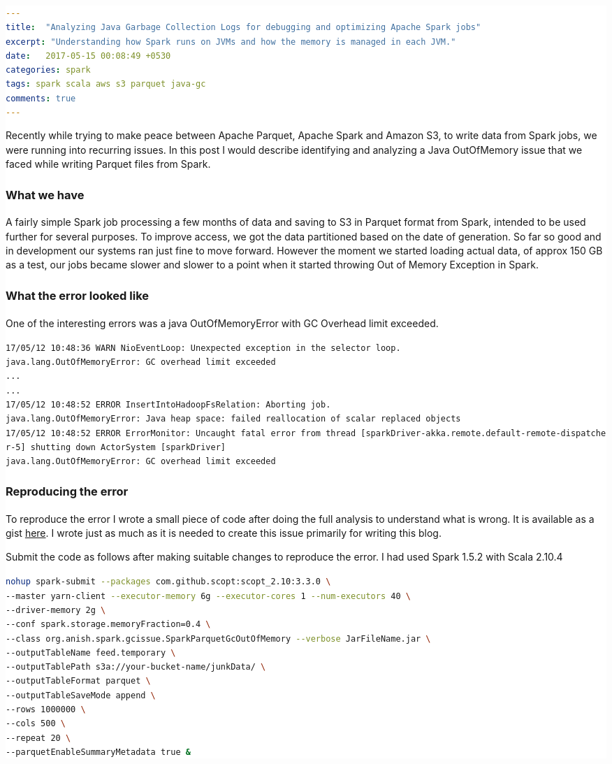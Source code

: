 ```yaml
---
title:  "Analyzing Java Garbage Collection Logs for debugging and optimizing Apache Spark jobs"
excerpt: "Understanding how Spark runs on JVMs and how the memory is managed in each JVM."
date:   2017-05-15 00:08:49 +0530
categories: spark
tags: spark scala aws s3 parquet java-gc
comments: true
---
```


Recently while trying to make peace between Apache Parquet, Apache Spark and Amazon S3, to write data from Spark jobs, we were running into recurring issues.
In this post I would describe identifying and analyzing a Java OutOfMemory issue that we faced while writing Parquet files from Spark.

### What we have
A fairly simple Spark job processing a few months of data and saving to S3 in Parquet format from Spark, intended to be used further for several purposes. To improve access, we got the data partitioned based on the date of generation. So far so good and in development our systems ran just fine to move forward. 
However the moment we started loading actual data, of approx 150 GB as a test, our jobs became slower and slower to a point when it started throwing Out of Memory Exception in Spark.

### What the error looked like
One of the interesting errors was a java OutOfMemoryError with GC Overhead limit exceeded.
```
17/05/12 10:48:36 WARN NioEventLoop: Unexpected exception in the selector loop.
java.lang.OutOfMemoryError: GC overhead limit exceeded
...
...
17/05/12 10:48:52 ERROR InsertIntoHadoopFsRelation: Aborting job.
java.lang.OutOfMemoryError: Java heap space: failed reallocation of scalar replaced objects
17/05/12 10:48:52 ERROR ErrorMonitor: Uncaught fatal error from thread [sparkDriver-akka.remote.default-remote-dispatcher-5] shutting down ActorSystem [sparkDriver]
java.lang.OutOfMemoryError: GC overhead limit exceeded
```

### Reproducing the error
To reproduce the error I wrote a small piece of code after doing the full analysis to understand what is wrong. It is available as a gist [here](https://gist.github.com/anish749/587e8a12bfdb0de36b0d47ee5cf85e56). I wrote just as much as it is needed to create this issue primarily for writing this blog.
<script src="https://gist.github.com/anish749/587e8a12bfdb0de36b0d47ee5cf85e56.js"></script>
Submit the code as follows after making suitable changes to reproduce the error. I had used Spark 1.5.2 with Scala 2.10.4
```bash
nohup spark-submit --packages com.github.scopt:scopt_2.10:3.3.0 \
--master yarn-client --executor-memory 6g --executor-cores 1 --num-executors 40 \
--driver-memory 2g \
--conf spark.storage.memoryFraction=0.4 \
--class org.anish.spark.gcissue.SparkParquetGcOutOfMemory --verbose JarFileName.jar \
--outputTableName feed.temporary \
--outputTablePath s3a://your-bucket-name/junkData/ \
--outputTableFormat parquet \
--outputTableSaveMode append \
--rows 1000000 \
--cols 500 \
--repeat 20 \
--parquetEnableSummaryMetadata true &
```
